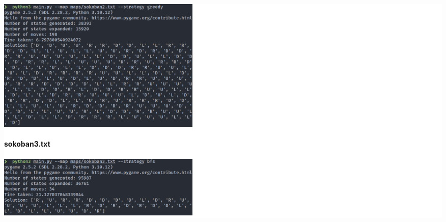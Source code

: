<img src="./img/2-g.png" title="" alt="2-g.png" width="370">

#### sokoban3.txt

<img src="./img/3-b.png" title="" alt="3-b.png" width="370">
